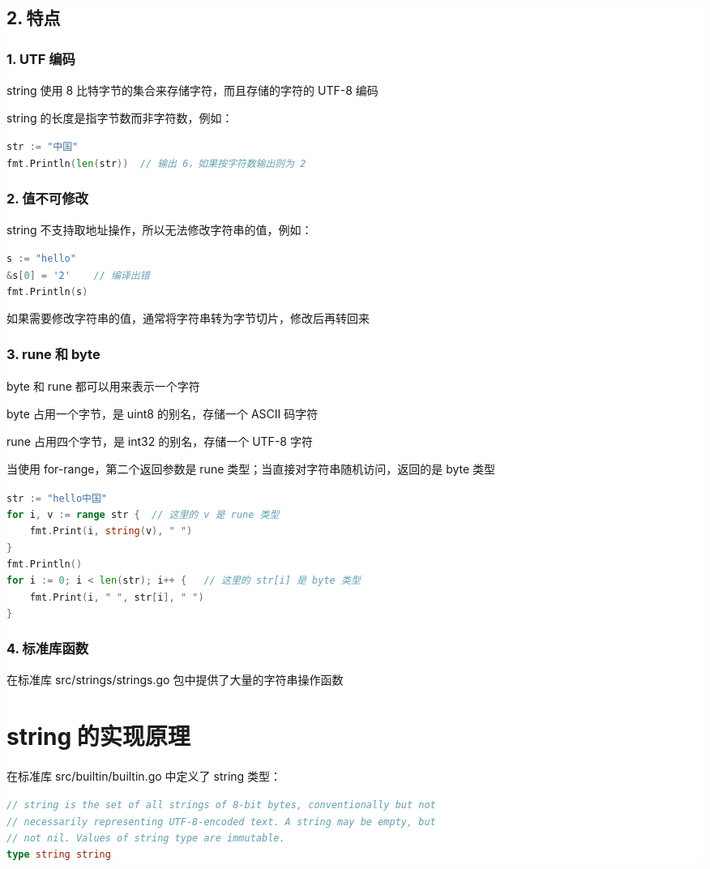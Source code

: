 ## 2. 特点

### 1. UTF 编码

string 使用 8 比特字节的集合来存储字符，而且存储的字符的 UTF-8 编码

string 的长度是指字节数而非字符数，例如：

```go
str := "中国"
fmt.Println(len(str))  // 输出 6，如果按字符数输出则为 2
```

### 2. 值不可修改

string 不支持取地址操作，所以无法修改字符串的值，例如：

```go
s := "hello"
&s[0] = '2'    // 编译出错
fmt.Println(s)
```

如果需要修改字符串的值，通常将字符串转为字节切片，修改后再转回来

### 3. rune 和 byte

byte 和 rune 都可以用来表示一个字符

byte 占用一个字节，是 uint8 的别名，存储一个 ASCII 码字符

rune 占用四个字节，是 int32 的别名，存储一个 UTF-8 字符

当使用 for-range，第二个返回参数是 rune 类型；当直接对字符串随机访问，返回的是 byte 类型

```go
str := "hello中国"
for i, v := range str {  // 这里的 v 是 rune 类型
    fmt.Print(i, string(v), " ")
}
fmt.Println()
for i := 0; i < len(str); i++ {   // 这里的 str[i] 是 byte 类型
    fmt.Print(i, " ", str[i], " ")
}
```

### 4. 标准库函数

在标准库 src/strings/strings.go 包中提供了大量的字符串操作函数

# string 的实现原理

在标准库 src/builtin/builtin.go 中定义了 string 类型：

```go
// string is the set of all strings of 8-bit bytes, conventionally but not
// necessarily representing UTF-8-encoded text. A string may be empty, but
// not nil. Values of string type are immutable.
type string string
```
